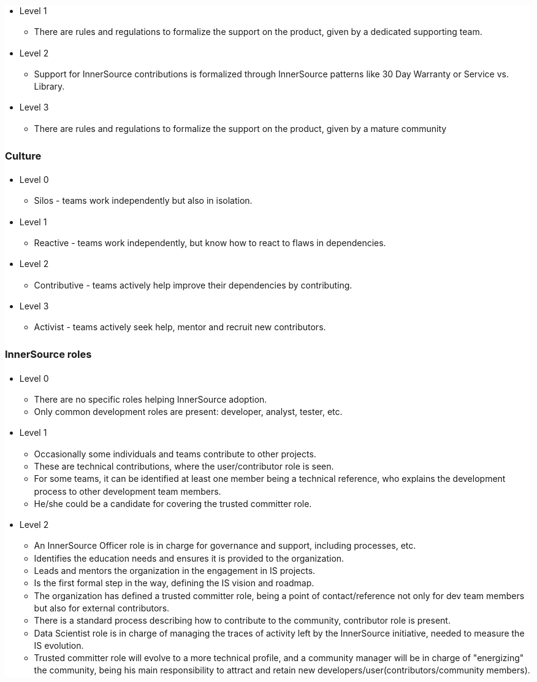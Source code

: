 - Level 1

  - There are rules and regulations to formalize the support on the product,
    given by a dedicated supporting team.

- Level 2

  - Support for InnerSource contributions is formalized through InnerSource
    patterns like 30 Day Warranty or Service vs. Library.

- Level 3
  - There are rules and regulations to formalize the support on the product,
    given by a mature community

### Culture

- Level 0

  - Silos - teams work independently but also in isolation.

- Level 1

  - Reactive - teams work independently, but know how to react to flaws in
    dependencies.

- Level 2

  - Contributive - teams actively help improve their dependencies by
    contributing.

- Level 3
  - Activist - teams actively seek help, mentor and recruit new contributors.

### InnerSource roles

- Level 0

  - There are no specific roles helping InnerSource adoption.
  - Only common development roles are present: developer, analyst, tester, etc.

- Level 1

  - Occasionally some individuals and teams contribute to other projects.
  - These are technical contributions, where the user/contributor role is seen.
  - For some teams, it can be identified at least one member being a technical
    reference, who explains the development process to other development team
    members.
  - He/she could be a candidate for covering the trusted committer role.

- Level 2

  - An InnerSource Officer role is in charge for governance and support,
    including processes, etc.
  - Identifies the education needs and ensures it is provided to the
    organization.
  - Leads and mentors the organization in the engagement in IS projects.
  - Is the first formal step in the way, defining the IS vision and roadmap.
  - The organization has defined a trusted committer role, being a point of
    contact/reference not only for dev team members but also for external
    contributors.
  - There is a standard process describing how to contribute to the community,
    contributor role is present.
  - Data Scientist role is in charge of managing the traces of activity left by
    the InnerSource initiative, needed to measure the IS evolution.
  - Trusted committer role will evolve to a more technical profile, and a
    community manager will be in charge of "energizing" the community, being his
    main responsibility to attract and retain new
    developers/user(contributors/community members).
